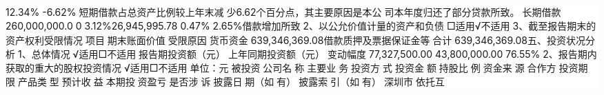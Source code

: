 12.34%
-6.62%
短期借款占总资产比例较上年末减
少6.62个百分点，其主要原因是本公
司本年度归还了部分贷款所致。
长期借款
260,000,000.0
0
3.12%26,945,995.78
0.47%
2.65%借款增加所致
2、以公允价值计量的资产和负债
□适用√不适用
3、截至报告期末的资产权利受限情况
项目
期末账面价值
受限原因
货币资金
639,346,369.08借款质押及票据保证金等
合计
639,346,369.08五、投资状况分析
1、总体情况
√适用□不适用
报告期投资额（元）
上年同期投资额（元）
变动幅度
77,327,500.00
43,800,000.00
76.55%
2、报告期内获取的重大的股权投资情况
√适用□不适用
单位：元
被投资
公司名
称
主要业
务
投资方
式
投资金
额
持股比
例
资金来
源
合作方
投资期
限
产品类
型
预计收
益
本期投
资盈亏
是否涉
诉
披露日
期（如
有）
披露索
引（如
有）
深圳市
依托互